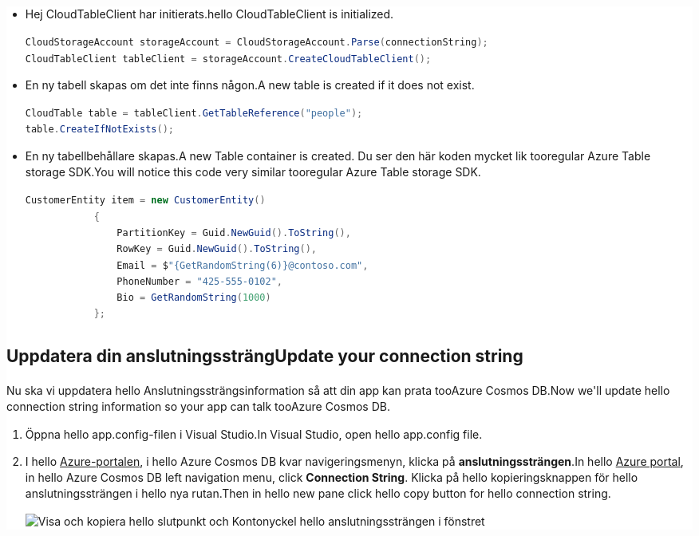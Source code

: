 * <span data-ttu-id="ffedc-131">Hej CloudTableClient har initierats.</span><span class="sxs-lookup"><span data-stu-id="ffedc-131">hello CloudTableClient is initialized.</span></span>

    ```csharp
    CloudStorageAccount storageAccount = CloudStorageAccount.Parse(connectionString); 
    CloudTableClient tableClient = storageAccount.CreateCloudTableClient();
    ```

* <span data-ttu-id="ffedc-132">En ny tabell skapas om det inte finns någon.</span><span class="sxs-lookup"><span data-stu-id="ffedc-132">A new table is created if it does not exist.</span></span>

    ```csharp
    CloudTable table = tableClient.GetTableReference("people");
    table.CreateIfNotExists();
    ```

* <span data-ttu-id="ffedc-133">En ny tabellbehållare skapas.</span><span class="sxs-lookup"><span data-stu-id="ffedc-133">A new Table container is created.</span></span> <span data-ttu-id="ffedc-134">Du ser den här koden mycket lik tooregular Azure Table storage SDK.</span><span class="sxs-lookup"><span data-stu-id="ffedc-134">You will notice this code very similar tooregular Azure Table storage SDK.</span></span> 

    ```csharp
    CustomerEntity item = new CustomerEntity()
                {
                    PartitionKey = Guid.NewGuid().ToString(),
                    RowKey = Guid.NewGuid().ToString(),
                    Email = $"{GetRandomString(6)}@contoso.com",
                    PhoneNumber = "425-555-0102",
                    Bio = GetRandomString(1000)
                };
    ```

## <a name="update-your-connection-string"></a><span data-ttu-id="ffedc-135">Uppdatera din anslutningssträng</span><span class="sxs-lookup"><span data-stu-id="ffedc-135">Update your connection string</span></span>

<span data-ttu-id="ffedc-136">Nu ska vi uppdatera hello Anslutningssträngsinformation så att din app kan prata tooAzure Cosmos DB.</span><span class="sxs-lookup"><span data-stu-id="ffedc-136">Now we'll update hello connection string information so your app can talk tooAzure Cosmos DB.</span></span> 

1. <span data-ttu-id="ffedc-137">Öppna hello app.config-filen i Visual Studio.</span><span class="sxs-lookup"><span data-stu-id="ffedc-137">In Visual Studio, open hello app.config file.</span></span> 

2. <span data-ttu-id="ffedc-138">I hello [Azure-portalen](http://portal.azure.com/), i hello Azure Cosmos DB kvar navigeringsmenyn, klicka på **anslutningssträngen**.</span><span class="sxs-lookup"><span data-stu-id="ffedc-138">In hello [Azure portal](http://portal.azure.com/), in hello Azure Cosmos DB left navigation menu, click **Connection String**.</span></span> <span data-ttu-id="ffedc-139">Klicka på hello kopieringsknappen för hello anslutningssträngen i hello nya rutan.</span><span class="sxs-lookup"><span data-stu-id="ffedc-139">Then in hello new pane click hello copy button for hello connection string.</span></span> 

    ![Visa och kopiera hello slutpunkt och Kontonyckel hello anslutningssträngen i fönstret](./media/create-table-dotnet/keys.png)
